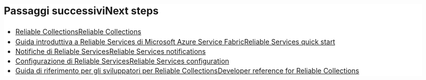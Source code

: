 ## <a name="next-steps"></a><span data-ttu-id="52700-272">Passaggi successivi</span><span class="sxs-lookup"><span data-stu-id="52700-272">Next steps</span></span>
  - [<span data-ttu-id="52700-273">Reliable Collections</span><span class="sxs-lookup"><span data-stu-id="52700-273">Reliable Collections</span></span>](service-fabric-work-with-reliable-collections.md)
  - [<span data-ttu-id="52700-274">Guida introduttiva a Reliable Services di Microsoft Azure Service Fabric</span><span class="sxs-lookup"><span data-stu-id="52700-274">Reliable Services quick start</span></span>](service-fabric-reliable-services-quick-start.md)
  - [<span data-ttu-id="52700-275">Notifiche di Reliable Services</span><span class="sxs-lookup"><span data-stu-id="52700-275">Reliable Services notifications</span></span>](service-fabric-reliable-services-notifications.md)
  - [<span data-ttu-id="52700-276">Configurazione di Reliable Services</span><span class="sxs-lookup"><span data-stu-id="52700-276">Reliable Services configuration</span></span>](service-fabric-reliable-services-configuration.md)
  - [<span data-ttu-id="52700-277">Guida di riferimento per gli sviluppatori per Reliable Collections</span><span class="sxs-lookup"><span data-stu-id="52700-277">Developer reference for Reliable Collections</span></span>](https://msdn.microsoft.com/library/azure/microsoft.servicefabric.data.collections.aspx)


